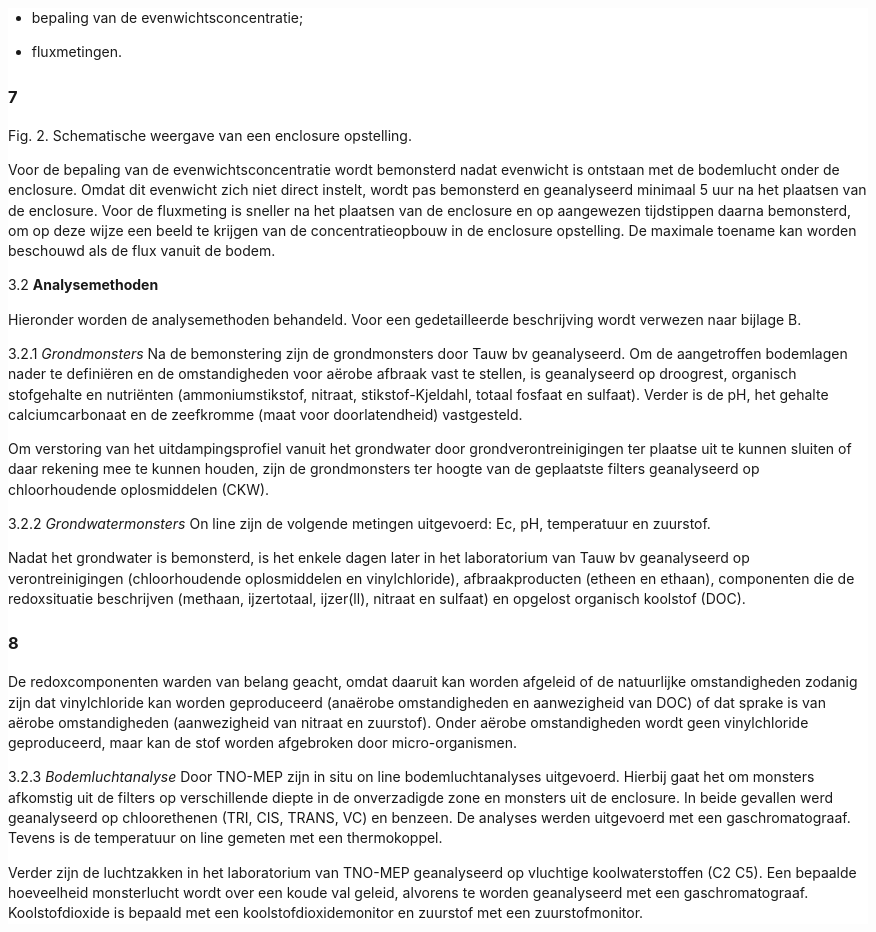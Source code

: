 - bepaling van de evenwichtsconcentratie; 

- fluxmetingen. 


### 7 

Fig. 2. Schematische weergave van een enclosure opstelling. 

Voor de bepaling van de evenwichtsconcentratie wordt bemonsterd nadat evenwicht is ontstaan met de bodemlucht onder de enclosure. Omdat dit evenwicht zich niet direct instelt, wordt pas bemonsterd en geanalyseerd minimaal 5 uur na het plaatsen van de enclosure. Voor de fluxmeting is sneller na het plaatsen van de enclosure en op aangewezen tijdstippen daarna bemonsterd, om op deze wijze een beeld te krijgen van de concentratieopbouw in de enclosure opstelling. De maximale toename kan worden beschouwd als de flux vanuit de bodem. 

3.2 **Analysemethoden** 

Hieronder worden de analysemethoden behandeld. Voor een gedetailleerde beschrijving wordt verwezen naar bijlage B. 

3.2.1 _Grondmonsters_ Na de bemonstering zijn de grondmonsters door Tauw bv geanalyseerd. Om de aangetroffen bodemlagen nader te definiëren en de omstandigheden voor aërobe afbraak vast te stellen, is geanalyseerd op droogrest, organisch stofgehalte en nutriënten (ammoniumstikstof, nitraat, stikstof-Kjeldahl, totaal fosfaat en sulfaat). Verder is de pH, het gehalte calciumcarbonaat en de zeefkromme (maat voor doorlatendheid) vastgesteld. 

Om verstoring van het uitdampingsprofiel vanuit het grondwater door grondverontreinigingen ter plaatse uit te kunnen sluiten of daar rekening mee te kunnen houden, zijn de grondmonsters ter hoogte van de geplaatste filters geanalyseerd op chloorhoudende oplosmiddelen (CKW). 

3.2.2 _Grondwatermonsters_ On line zijn de volgende metingen uitgevoerd: Ec, pH, temperatuur en zuurstof. 

Nadat het grondwater is bemonsterd, is het enkele dagen later in het laboratorium van Tauw bv geanalyseerd op verontreinigingen (chloorhoudende oplosmiddelen en vinylchloride), afbraakproducten (etheen en ethaan), componenten die de redoxsituatie beschrijven (methaan, ijzertotaal, ijzer(ll), nitraat en sulfaat) en opgelost organisch koolstof (DOC). 


### 8 

De redoxcomponenten warden van belang geacht, omdat daaruit kan worden afgeleid of de natuurlijke omstandigheden zodanig zijn dat vinylchloride kan worden geproduceerd (anaërobe omstandigheden en aanwezigheid van DOC) of dat sprake is van aërobe omstandigheden (aanwezigheid van nitraat en zuurstof). Onder aërobe omstandigheden wordt geen vinylchloride geproduceerd, maar kan de stof worden afgebroken door micro-organismen. 

3.2.3 _Bodemluchtanalyse_ Door TNO-MEP zijn in situ on line bodemluchtanalyses uitgevoerd. Hierbij gaat het om monsters afkomstig uit de filters op verschillende diepte in de onverzadigde zone en monsters uit de enclosure. In beide gevallen werd geanalyseerd op chloorethenen (TRI, CIS, TRANS, VC) en benzeen. De analyses werden uitgevoerd met een gaschromatograaf. Tevens is de temperatuur on line gemeten met een thermokoppel. 

Verder zijn de luchtzakken in het laboratorium van TNO-MEP geanalyseerd op vluchtige koolwaterstoffen (C2 C5). Een bepaalde hoeveelheid monsterlucht wordt over een koude val geleid, alvorens te worden geanalyseerd met een gaschromatograaf. Koolstofdioxide is bepaald met een koolstofdioxidemonitor en zuurstof met een zuurstofmonitor. 

